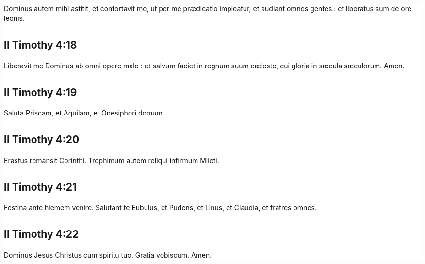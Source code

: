 Dominus autem mihi astitit, et confortavit me, ut per me prædicatio impleatur, et audiant omnes gentes : et liberatus sum de ore leonis.


<a id="org1916470"></a>

## II Timothy 4:18

Liberavit me Dominus ab omni opere malo : et salvum faciet in regnum suum cæleste, cui gloria in sæcula sæculorum. Amen.


<a id="org10a1929"></a>

## II Timothy 4:19

Saluta Priscam, et Aquilam, et Onesiphori domum.


<a id="orgcf4d856"></a>

## II Timothy 4:20

Erastus remansit Corinthi. Trophimum autem reliqui infirmum Mileti.


<a id="orgccad902"></a>

## II Timothy 4:21

Festina ante hiemem venire. Salutant te Eubulus, et Pudens, et Linus, et Claudia, et fratres omnes.


<a id="orgd59ea02"></a>

## II Timothy 4:22

Dominus Jesus Christus cum spiritu tuo. Gratia vobiscum. Amen.    

